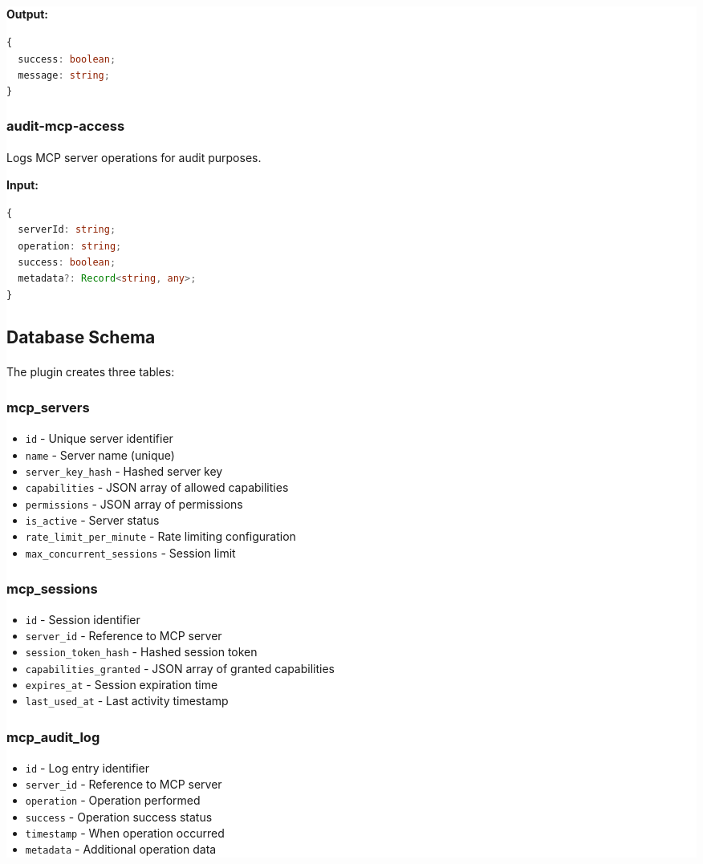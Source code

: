 **Output:**
```typescript
{
  success: boolean;
  message: string;
}
```

### audit-mcp-access

Logs MCP server operations for audit purposes.

**Input:**
```typescript
{
  serverId: string;
  operation: string;
  success: boolean;
  metadata?: Record<string, any>;
}
```

## Database Schema

The plugin creates three tables:

### mcp_servers
- `id` - Unique server identifier
- `name` - Server name (unique)
- `server_key_hash` - Hashed server key
- `capabilities` - JSON array of allowed capabilities
- `permissions` - JSON array of permissions
- `is_active` - Server status
- `rate_limit_per_minute` - Rate limiting configuration
- `max_concurrent_sessions` - Session limit

### mcp_sessions
- `id` - Session identifier
- `server_id` - Reference to MCP server
- `session_token_hash` - Hashed session token
- `capabilities_granted` - JSON array of granted capabilities
- `expires_at` - Session expiration time
- `last_used_at` - Last activity timestamp

### mcp_audit_log
- `id` - Log entry identifier
- `server_id` - Reference to MCP server
- `operation` - Operation performed
- `success` - Operation success status
- `timestamp` - When operation occurred
- `metadata` - Additional operation data
